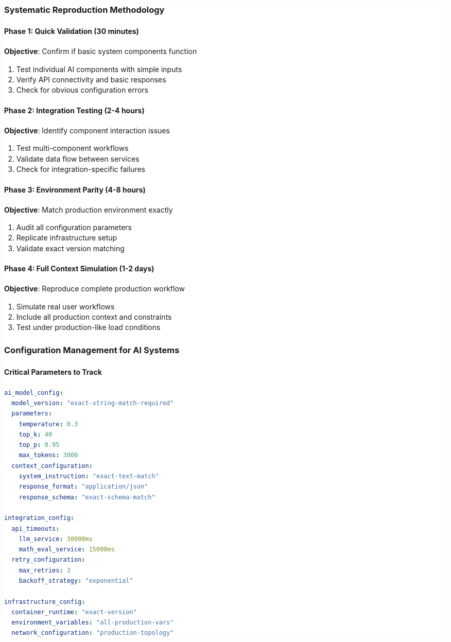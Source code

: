 ### Systematic Reproduction Methodology

#### Phase 1: Quick Validation (30 minutes)
**Objective**: Confirm if basic system components function
1. Test individual AI components with simple inputs
2. Verify API connectivity and basic responses
3. Check for obvious configuration errors

#### Phase 2: Integration Testing (2-4 hours)  
**Objective**: Identify component interaction issues
1. Test multi-component workflows
2. Validate data flow between services
3. Check for integration-specific failures

#### Phase 3: Environment Parity (4-8 hours)
**Objective**: Match production environment exactly
1. Audit all configuration parameters
2. Replicate infrastructure setup
3. Validate exact version matching

#### Phase 4: Full Context Simulation (1-2 days)
**Objective**: Reproduce complete production workflow
1. Simulate real user workflows
2. Include all production context and constraints
3. Test under production-like load conditions

### Configuration Management for AI Systems

#### Critical Parameters to Track
```yaml
ai_model_config:
  model_version: "exact-string-match-required"
  parameters:
    temperature: 0.3
    top_k: 40
    top_p: 0.95
    max_tokens: 3000
  context_configuration:
    system_instruction: "exact-text-match"
    response_format: "application/json"
    response_schema: "exact-schema-match"

integration_config:
  api_timeouts:
    llm_service: 30000ms
    math_eval_service: 15000ms
  retry_configuration:
    max_retries: 3
    backoff_strategy: "exponential"
  
infrastructure_config:
  container_runtime: "exact-version"
  environment_variables: "all-production-vars"
  network_configuration: "production-topology"
```
